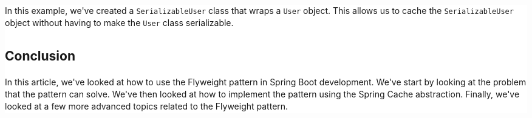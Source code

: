 In this example, we've created a ```SerializableUser``` class that wraps a ```User``` object. This allows us to cache the ```SerializableUser``` object without having to make the ```User``` class serializable.

## Conclusion

In this article, we've looked at how to use the Flyweight pattern in Spring Boot development. We've start by looking at the problem that the pattern can solve. We've then looked at how to implement the pattern using the Spring Cache abstraction. Finally, we've looked at a few more advanced topics related to the Flyweight pattern.